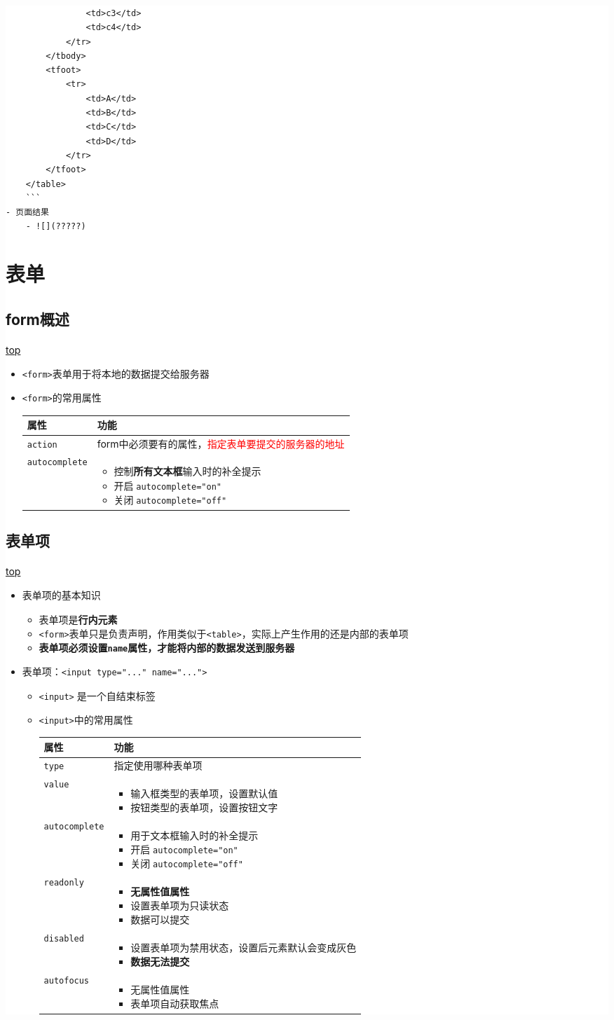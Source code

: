                     <td>c3</td>
                    <td>c4</td>
                </tr>
            </tbody>
            <tfoot>
                <tr>
                    <td>A</td>
                    <td>B</td>
                    <td>C</td>
                    <td>D</td>
                </tr>
            </tfoot>
        </table>
        ```
    - 页面结果
        - ![](?????)

# 表单
## form概述
[top](#catalog)
- `<form>`表单用于将本地的数据提交给服务器
- `<form>`的常用属性

    |属性|功能|
    |-|-|
    |`action`|form中必须要有的属性，<label style="color:red">指定表单要提交的服务器的地址</label>|
    |`autocomplete`|<ul><li>控制**所有文本框**输入时的补全提示</li><li>开启 `autocomplete="on"`</li><li>关闭 `autocomplete="off"`</li></ul>|
    
## 表单项
[top](#catalog)
- 表单项的基本知识
    - 表单项是**行内元素**
    - `<form>`表单只是负责声明，作用类似于`<table>`，实际上产生作用的还是内部的表单项
    - **表单项必须设置`name`属性，才能将内部的数据发送到服务器**        

- 表单项：`<input type="..." name="...">`
    - `<input>` 是一个自结束标签
    - `<input>`中的常用属性

        |属性|功能|
        |-|-|
        |`type`|指定使用哪种表单项|
        |`value`|<ul><li>输入框类型的表单项，设置默认值</li><li>按钮类型的表单项，设置按钮文字</li></ul>|
        |`autocomplete`|<ul><li>用于文本框输入时的补全提示</li><li>开启 `autocomplete="on"`</li><li>关闭 `autocomplete="off"`</li></ul>|
        |`readonly`|<ul><li>**无属性值属性**</li><li>设置表单项为只读状态</li><li>数据可以提交</li></ul>|
        |`disabled`|<ul><li>设置表单项为禁用状态，设置后元素默认会变成灰色</li><li>**数据无法提交**</li></ul>|
        |`autofocus`|<ul><li>无属性值属性</li><li>表单项自动获取焦点</li></ul>|

